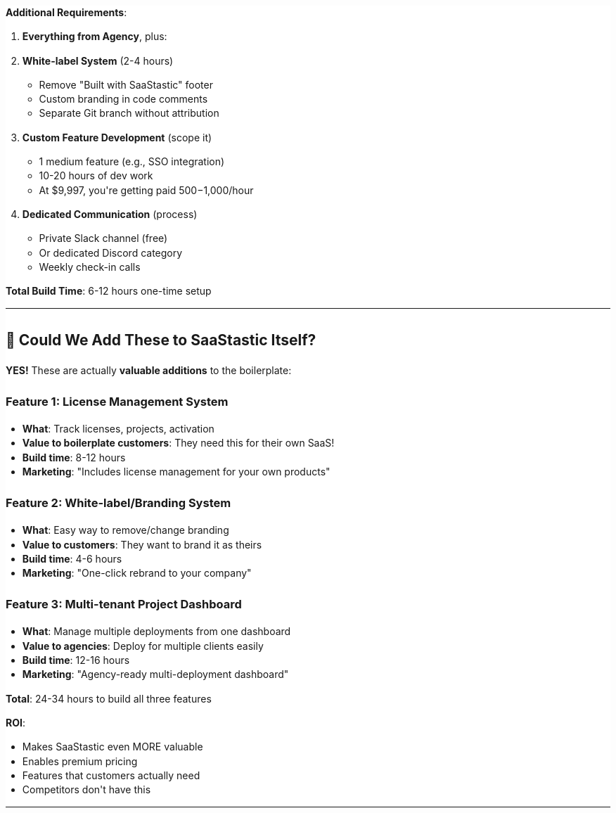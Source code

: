 **Additional Requirements**:
1. **Everything from Agency**, plus:

2. **White-label System** (2-4 hours)
   - Remove "Built with SaaStastic" footer
   - Custom branding in code comments
   - Separate Git branch without attribution

3. **Custom Feature Development** (scope it)
   - 1 medium feature (e.g., SSO integration)
   - 10-20 hours of dev work
   - At $9,997, you're getting paid $500-$1,000/hour

4. **Dedicated Communication** (process)
   - Private Slack channel (free)
   - Or dedicated Discord category
   - Weekly check-in calls

**Total Build Time**: 6-12 hours one-time setup

---

## 💎 Could We Add These to SaaStastic Itself?

**YES!** These are actually **valuable additions** to the boilerplate:

### **Feature 1: License Management System**
- **What**: Track licenses, projects, activation
- **Value to boilerplate customers**: They need this for their own SaaS!
- **Build time**: 8-12 hours
- **Marketing**: "Includes license management for your own products"

### **Feature 2: White-label/Branding System**
- **What**: Easy way to remove/change branding
- **Value to customers**: They want to brand it as theirs
- **Build time**: 4-6 hours
- **Marketing**: "One-click rebrand to your company"

### **Feature 3: Multi-tenant Project Dashboard**
- **What**: Manage multiple deployments from one dashboard
- **Value to agencies**: Deploy for multiple clients easily
- **Build time**: 12-16 hours
- **Marketing**: "Agency-ready multi-deployment dashboard"

**Total**: 24-34 hours to build all three features

**ROI**: 
- Makes SaaStastic even MORE valuable
- Enables premium pricing
- Features that customers actually need
- Competitors don't have this

---
